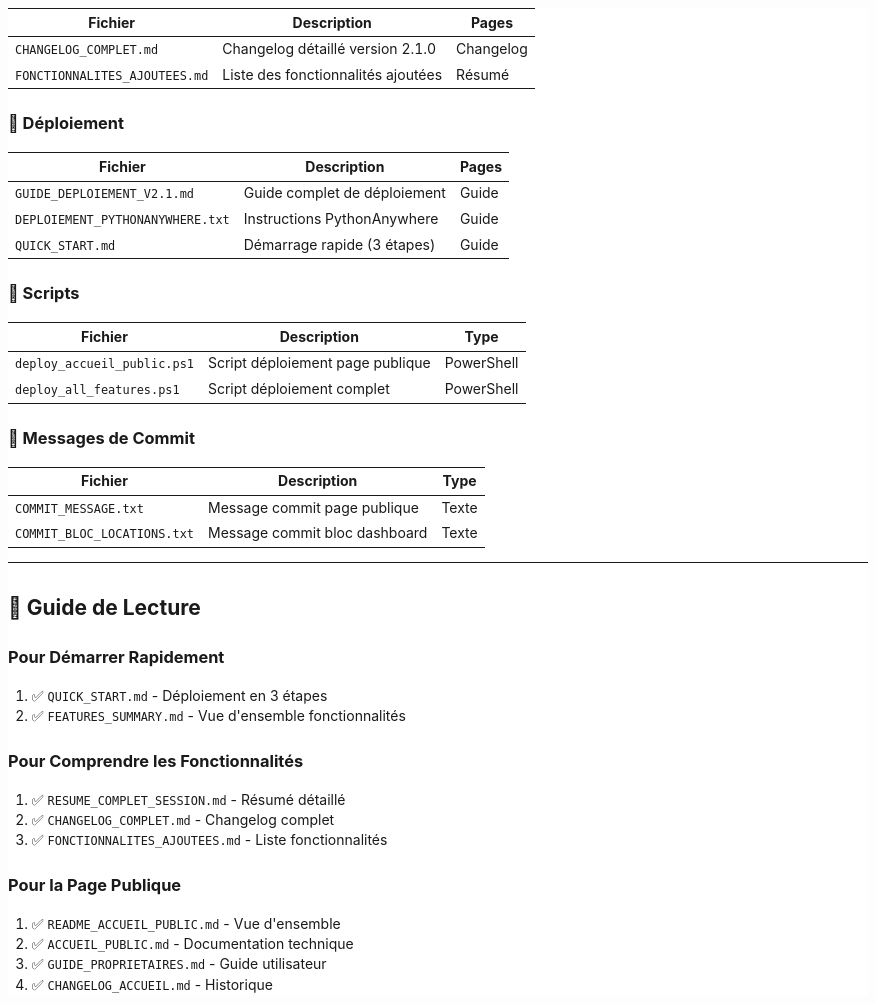 | Fichier | Description | Pages |
|---------|-------------|-------|
| `CHANGELOG_COMPLET.md` | Changelog détaillé version 2.1.0 | Changelog |
| `FONCTIONNALITES_AJOUTEES.md` | Liste des fonctionnalités ajoutées | Résumé |

### 🚀 Déploiement

| Fichier | Description | Pages |
|---------|-------------|-------|
| `GUIDE_DEPLOIEMENT_V2.1.md` | Guide complet de déploiement | Guide |
| `DEPLOIEMENT_PYTHONANYWHERE.txt` | Instructions PythonAnywhere | Guide |
| `QUICK_START.md` | Démarrage rapide (3 étapes) | Guide |

### 📜 Scripts

| Fichier | Description | Type |
|---------|-------------|------|
| `deploy_accueil_public.ps1` | Script déploiement page publique | PowerShell |
| `deploy_all_features.ps1` | Script déploiement complet | PowerShell |

### 💬 Messages de Commit

| Fichier | Description | Type |
|---------|-------------|------|
| `COMMIT_MESSAGE.txt` | Message commit page publique | Texte |
| `COMMIT_BLOC_LOCATIONS.txt` | Message commit bloc dashboard | Texte |

---

## 🎯 Guide de Lecture

### Pour Démarrer Rapidement
1. ✅ `QUICK_START.md` - Déploiement en 3 étapes
2. ✅ `FEATURES_SUMMARY.md` - Vue d'ensemble fonctionnalités

### Pour Comprendre les Fonctionnalités
1. ✅ `RESUME_COMPLET_SESSION.md` - Résumé détaillé
2. ✅ `CHANGELOG_COMPLET.md` - Changelog complet
3. ✅ `FONCTIONNALITES_AJOUTEES.md` - Liste fonctionnalités

### Pour la Page Publique
1. ✅ `README_ACCUEIL_PUBLIC.md` - Vue d'ensemble
2. ✅ `ACCUEIL_PUBLIC.md` - Documentation technique
3. ✅ `GUIDE_PROPRIETAIRES.md` - Guide utilisateur
4. ✅ `CHANGELOG_ACCUEIL.md` - Historique
